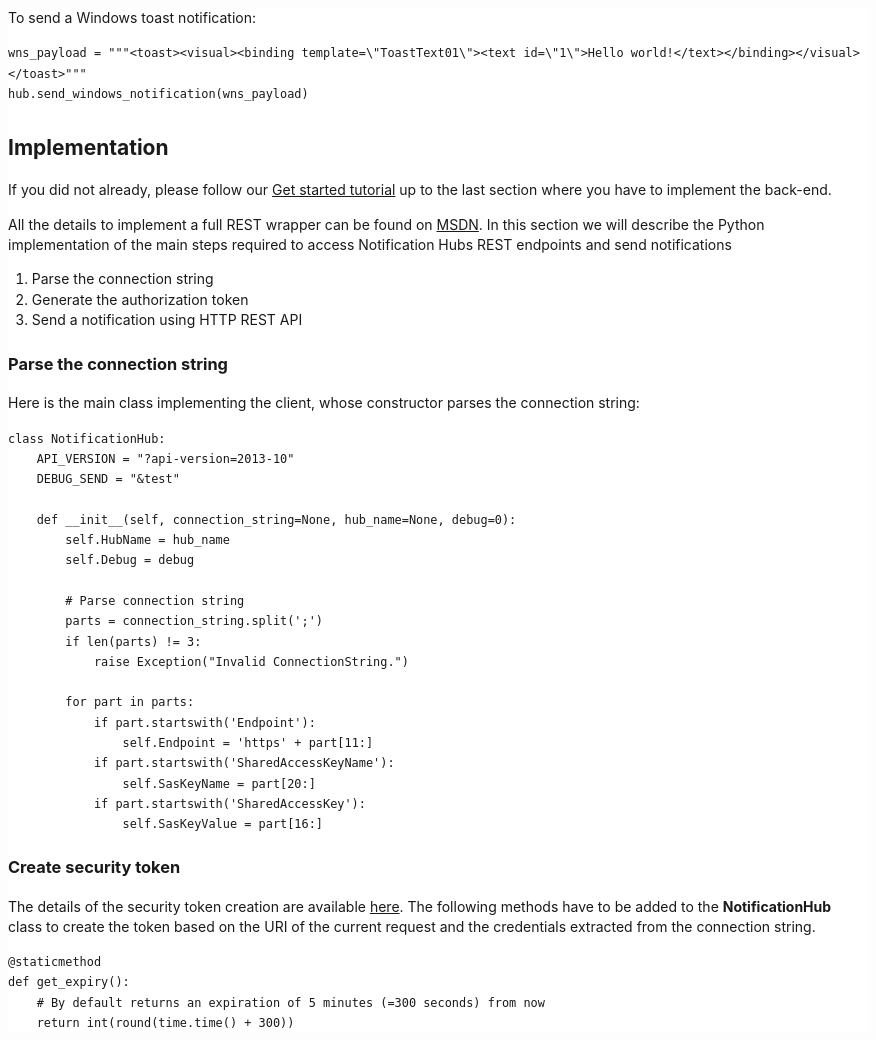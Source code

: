 To send a Windows toast notification:
	
	wns_payload = """<toast><visual><binding template=\"ToastText01\"><text id=\"1\">Hello world!</text></binding></visual></toast>"""
	hub.send_windows_notification(wns_payload)
	
## Implementation
If you did not already, please follow our [Get started tutorial] up to the last section where you have to implement the back-end.

All the details to implement a full REST wrapper can be found on [MSDN](http://msdn.microsoft.com/zh-cn/library/dn530746.aspx). In this section we will describe the Python implementation of the main steps required to access Notification Hubs REST endpoints and send notifications

1. Parse the connection string
2. Generate the authorization token
3. Send a notification using HTTP REST API

### Parse the connection string

Here is the main class implementing the client, whose constructor parses the connection string:

	class NotificationHub:
	    API_VERSION = "?api-version=2013-10"
	    DEBUG_SEND = "&test"
	
	    def __init__(self, connection_string=None, hub_name=None, debug=0):
	        self.HubName = hub_name
	        self.Debug = debug
	
	        # Parse connection string
	        parts = connection_string.split(';')
	        if len(parts) != 3:
	            raise Exception("Invalid ConnectionString.")
	
	        for part in parts:
	            if part.startswith('Endpoint'):
	                self.Endpoint = 'https' + part[11:]
	            if part.startswith('SharedAccessKeyName'):
	                self.SasKeyName = part[20:]
	            if part.startswith('SharedAccessKey'):
	                self.SasKeyValue = part[16:]


### Create security token
The details of the security token creation are available [here](http://msdn.microsoft.com/zh-cn/library/dn495627.aspx).
The following methods have to be added to the **NotificationHub** class to create the token based on the URI of the current request and the credentials extracted from the connection string.

	@staticmethod
    def get_expiry():
        # By default returns an expiration of 5 minutes (=300 seconds) from now
        return int(round(time.time() + 300))


[Python REST wrapper sample]: https://github.com/Azure/azure-notificationhubs-samples/tree/master/notificationhubs-rest-python
[Get started tutorial]: /documentation/articles/notification-hubs-windows-store-dotnet-get-started
[Breaking News tutorial]: /documentation/articles/notification-hubs-windows-store-dotnet-send-breaking-news
[1]: ./media/notification-hubs-python-backend-how-to/DetailedLoggingInfo.png
[2]: ./media/notification-hubs-python-backend-how-to/BroadcastScenario.png
[3]: ./media/notification-hubs-python-backend-how-to/SendWithOneTag.png
[4]: ./media/notification-hubs-python-backend-how-to/SendWithMultipleTags.png
[5]: ./media/notification-hubs-python-backend-how-to/TemplatedNotification.png